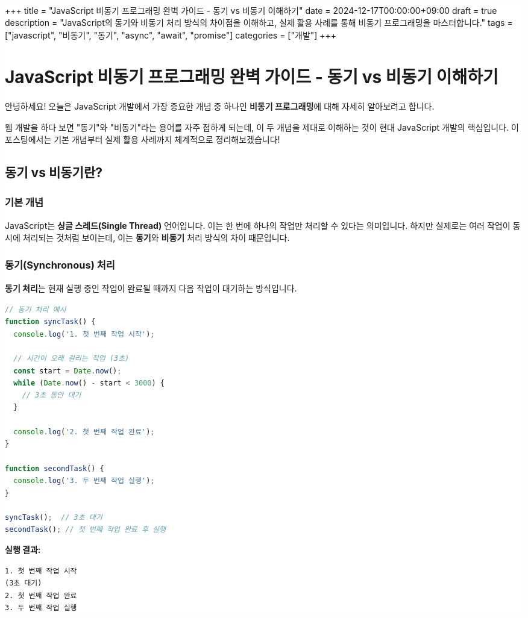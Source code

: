 +++
title = "JavaScript 비동기 프로그래밍 완벽 가이드 - 동기 vs 비동기 이해하기"
date = 2024-12-17T00:00:00+09:00
draft = true
description = "JavaScript의 동기와 비동기 처리 방식의 차이점을 이해하고, 실제 활용 사례를 통해 비동기 프로그래밍을 마스터합니다."
tags = ["javascript", "비동기", "동기", "async", "await", "promise"]
categories = ["개발"]
+++

# JavaScript 비동기 프로그래밍 완벽 가이드 - 동기 vs 비동기 이해하기

안녕하세요! 오늘은 JavaScript 개발에서 가장 중요한 개념 중 하나인 **비동기 프로그래밍**에 대해 자세히 알아보려고 합니다.

웹 개발을 하다 보면 "동기"와 "비동기"라는 용어를 자주 접하게 되는데, 이 두 개념을 제대로 이해하는 것이 현대 JavaScript 개발의 핵심입니다. 이 포스팅에서는 기본 개념부터 실제 활용 사례까지 체계적으로 정리해보겠습니다!

## 동기 vs 비동기란?

### 기본 개념

JavaScript는 **싱글 스레드(Single Thread)** 언어입니다. 이는 한 번에 하나의 작업만 처리할 수 있다는 의미입니다. 하지만 실제로는 여러 작업이 동시에 처리되는 것처럼 보이는데, 이는 **동기**와 **비동기** 처리 방식의 차이 때문입니다.

### 동기(Synchronous) 처리

**동기 처리**는 현재 실행 중인 작업이 완료될 때까지 다음 작업이 대기하는 방식입니다.

```javascript
// 동기 처리 예시
function syncTask() {
  console.log('1. 첫 번째 작업 시작');

  // 시간이 오래 걸리는 작업 (3초)
  const start = Date.now();
  while (Date.now() - start < 3000) {
    // 3초 동안 대기
  }

  console.log('2. 첫 번째 작업 완료');
}

function secondTask() {
  console.log('3. 두 번째 작업 실행');
}

syncTask();  // 3초 대기
secondTask(); // 첫 번째 작업 완료 후 실행
```

**실행 결과:**
```
1. 첫 번째 작업 시작
(3초 대기)
2. 첫 번째 작업 완료
3. 두 번째 작업 실행
```
